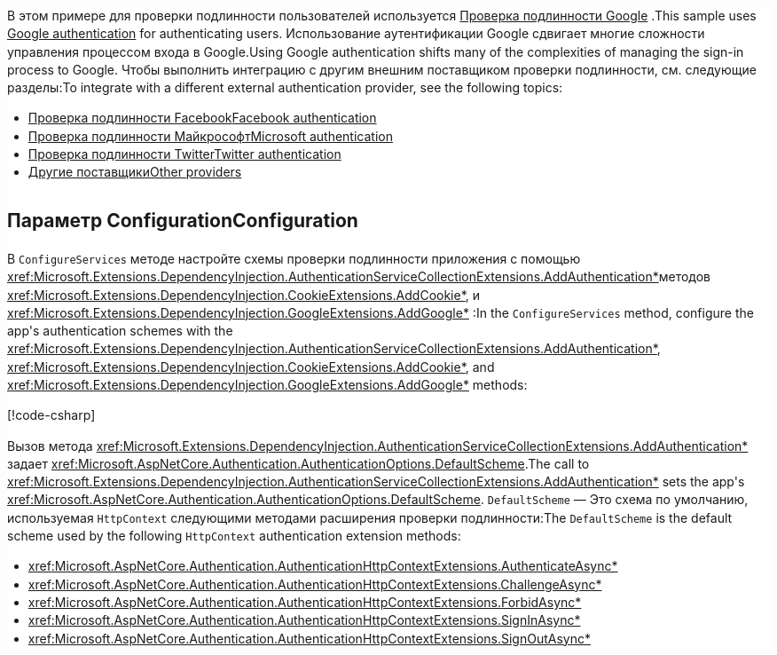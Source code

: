 <span data-ttu-id="e855e-109">В этом примере для проверки подлинности пользователей используется [Проверка подлинности Google](xref:security/authentication/google-logins) .</span><span class="sxs-lookup"><span data-stu-id="e855e-109">This sample uses [Google authentication](xref:security/authentication/google-logins) for authenticating users.</span></span> <span data-ttu-id="e855e-110">Использование аутентификации Google сдвигает многие сложности управления процессом входа в Google.</span><span class="sxs-lookup"><span data-stu-id="e855e-110">Using Google authentication shifts many of the complexities of managing the sign-in process to Google.</span></span> <span data-ttu-id="e855e-111">Чтобы выполнить интеграцию с другим внешним поставщиком проверки подлинности, см. следующие разделы:</span><span class="sxs-lookup"><span data-stu-id="e855e-111">To integrate with a different external authentication provider, see the following topics:</span></span>

* [<span data-ttu-id="e855e-112">Проверка подлинности Facebook</span><span class="sxs-lookup"><span data-stu-id="e855e-112">Facebook authentication</span></span>](xref:security/authentication/facebook-logins)
* [<span data-ttu-id="e855e-113">Проверка подлинности Майкрософт</span><span class="sxs-lookup"><span data-stu-id="e855e-113">Microsoft authentication</span></span>](xref:security/authentication/microsoft-logins)
* [<span data-ttu-id="e855e-114">Проверка подлинности Twitter</span><span class="sxs-lookup"><span data-stu-id="e855e-114">Twitter authentication</span></span>](xref:security/authentication/twitter-logins)
* [<span data-ttu-id="e855e-115">Другие поставщики</span><span class="sxs-lookup"><span data-stu-id="e855e-115">Other providers</span></span>](xref:security/authentication/otherlogins)

## <a name="configuration"></a><span data-ttu-id="e855e-116">Параметр Configuration</span><span class="sxs-lookup"><span data-stu-id="e855e-116">Configuration</span></span>

<span data-ttu-id="e855e-117">В `ConfigureServices` методе настройте схемы проверки подлинности приложения с помощью <xref:Microsoft.Extensions.DependencyInjection.AuthenticationServiceCollectionExtensions.AddAuthentication*>методов <xref:Microsoft.Extensions.DependencyInjection.CookieExtensions.AddCookie*>, и <xref:Microsoft.Extensions.DependencyInjection.GoogleExtensions.AddGoogle*> :</span><span class="sxs-lookup"><span data-stu-id="e855e-117">In the `ConfigureServices` method, configure the app's authentication schemes with the <xref:Microsoft.Extensions.DependencyInjection.AuthenticationServiceCollectionExtensions.AddAuthentication*>, <xref:Microsoft.Extensions.DependencyInjection.CookieExtensions.AddCookie*>, and <xref:Microsoft.Extensions.DependencyInjection.GoogleExtensions.AddGoogle*> methods:</span></span>

[!code-csharp[](social-without-identity/samples_snapshot/3.x/Startup.cs?name=snippet1)]

<span data-ttu-id="e855e-118">Вызов метода <xref:Microsoft.Extensions.DependencyInjection.AuthenticationServiceCollectionExtensions.AddAuthentication*> задает <xref:Microsoft.AspNetCore.Authentication.AuthenticationOptions.DefaultScheme>.</span><span class="sxs-lookup"><span data-stu-id="e855e-118">The call to <xref:Microsoft.Extensions.DependencyInjection.AuthenticationServiceCollectionExtensions.AddAuthentication*> sets the app's <xref:Microsoft.AspNetCore.Authentication.AuthenticationOptions.DefaultScheme>.</span></span> <span data-ttu-id="e855e-119">`DefaultScheme` — Это схема по умолчанию, используемая `HttpContext` следующими методами расширения проверки подлинности:</span><span class="sxs-lookup"><span data-stu-id="e855e-119">The `DefaultScheme` is the default scheme used by the following `HttpContext` authentication extension methods:</span></span>

* <xref:Microsoft.AspNetCore.Authentication.AuthenticationHttpContextExtensions.AuthenticateAsync*>
* <xref:Microsoft.AspNetCore.Authentication.AuthenticationHttpContextExtensions.ChallengeAsync*>
* <xref:Microsoft.AspNetCore.Authentication.AuthenticationHttpContextExtensions.ForbidAsync*>
* <xref:Microsoft.AspNetCore.Authentication.AuthenticationHttpContextExtensions.SignInAsync*>
* <xref:Microsoft.AspNetCore.Authentication.AuthenticationHttpContextExtensions.SignOutAsync*>
